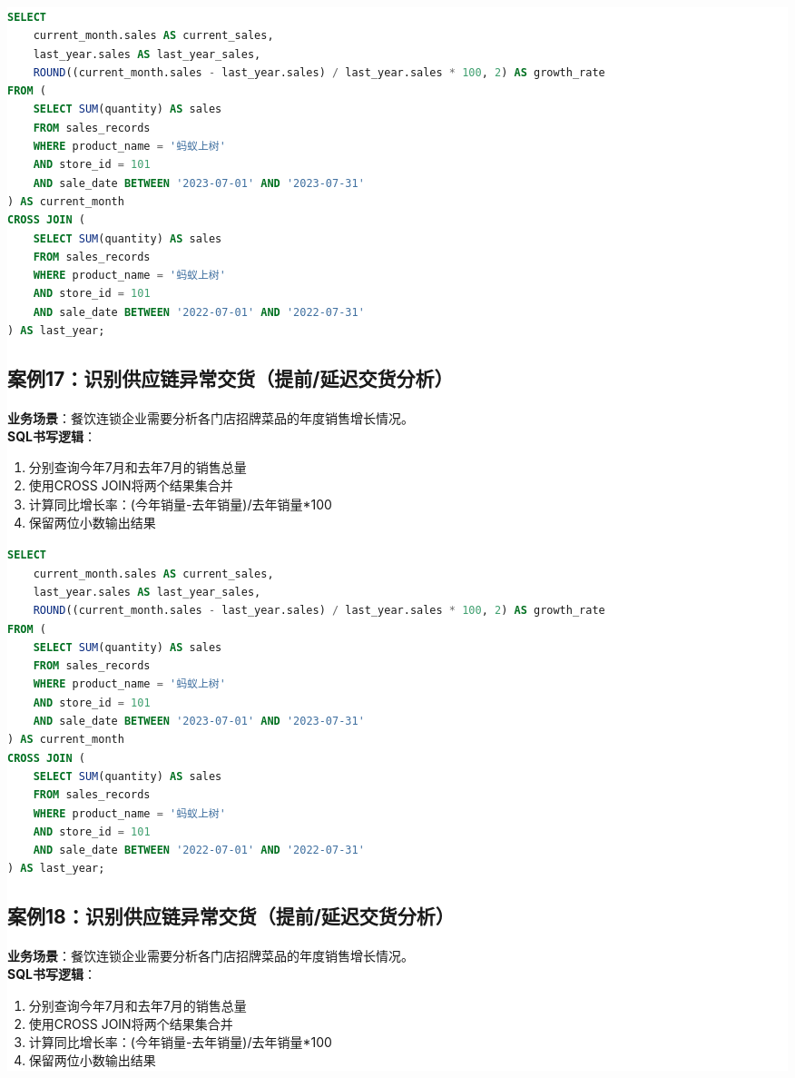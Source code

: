 ```sql
SELECT
    current_month.sales AS current_sales,
    last_year.sales AS last_year_sales,
    ROUND((current_month.sales - last_year.sales) / last_year.sales * 100, 2) AS growth_rate
FROM (
    SELECT SUM(quantity) AS sales
    FROM sales_records
    WHERE product_name = '蚂蚁上树'
    AND store_id = 101
    AND sale_date BETWEEN '2023-07-01' AND '2023-07-31'
) AS current_month
CROSS JOIN (
    SELECT SUM(quantity) AS sales
    FROM sales_records
    WHERE product_name = '蚂蚁上树'
    AND store_id = 101
    AND sale_date BETWEEN '2022-07-01' AND '2022-07-31'
) AS last_year;
```

## 案例17：识别供应链异常交货（提前/延迟交货分析）
**业务场景**：餐饮连锁企业需要分析各门店招牌菜品的年度销售增长情况。  
**SQL书写逻辑**：
1. 分别查询今年7月和去年7月的销售总量
2. 使用CROSS JOIN将两个结果集合并
3. 计算同比增长率：(今年销量-去年销量)/去年销量*100
4. 保留两位小数输出结果

```sql
SELECT
    current_month.sales AS current_sales,
    last_year.sales AS last_year_sales,
    ROUND((current_month.sales - last_year.sales) / last_year.sales * 100, 2) AS growth_rate
FROM (
    SELECT SUM(quantity) AS sales
    FROM sales_records
    WHERE product_name = '蚂蚁上树'
    AND store_id = 101
    AND sale_date BETWEEN '2023-07-01' AND '2023-07-31'
) AS current_month
CROSS JOIN (
    SELECT SUM(quantity) AS sales
    FROM sales_records
    WHERE product_name = '蚂蚁上树'
    AND store_id = 101
    AND sale_date BETWEEN '2022-07-01' AND '2022-07-31'
) AS last_year;
```

## 案例18：识别供应链异常交货（提前/延迟交货分析）
**业务场景**：餐饮连锁企业需要分析各门店招牌菜品的年度销售增长情况。  
**SQL书写逻辑**：
1. 分别查询今年7月和去年7月的销售总量
2. 使用CROSS JOIN将两个结果集合并
3. 计算同比增长率：(今年销量-去年销量)/去年销量*100
4. 保留两位小数输出结果
